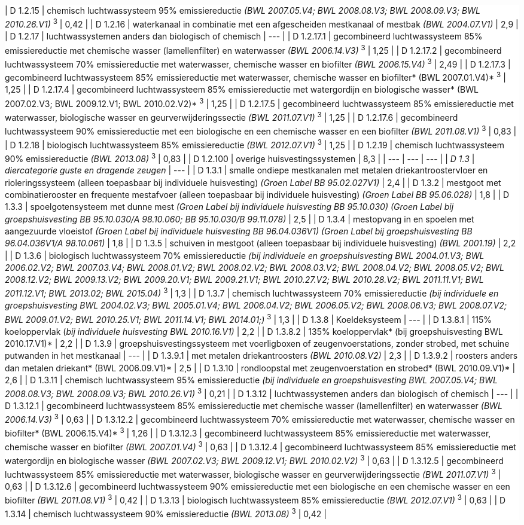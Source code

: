 | D 1.2.15  | chemisch luchtwassysteem 95% emissiereductie *(BWL 2007.05.V4; BWL 2008.08.V3; BWL 2008.09.V3; BWL 2010.26.V1)* <sup>3</sup>   | 0,42  |
| D 1.2.16  | waterkanaal in combinatie met een afgescheiden mestkanaal of mestbak *(BWL 2004.07.V1)*   | 2,9  |
| D 1.2.17  | luchtwassystemen anders dan biologisch of chemisch  | --- |
| D 1.2.17.1  | gecombineerd luchtwassysteem 85% emissiereductie met chemische wasser (lamellenfilter) en waterwasser *(BWL 2006.14.V3)* <sup>3</sup>   | 1,25  |
| D 1.2.17.2  | gecombineerd luchtwassysteem 70% emissiereductie met waterwasser, chemische wasser en biofilter *(BWL 2006.15.V4)* <sup>3</sup>   | 2,49  |
| D 1.2.17.3  | gecombineerd luchtwassysteem 85% emissiereductie met waterwasser, chemische wasser en biofilter* (BWL 2007.01.V4)* <sup>3</sup>   | 1,25  |
| D 1.2.17.4  | gecombineerd luchtwassysteem 85% emissiereductie met watergordijn en biologische wasser* (BWL 2007.02.V3; BWL 2009.12.V1; BWL 2010.02.V2)* <sup>3</sup>   | 1,25  |
| D 1.2.17.5  | gecombineerd luchtwassysteem 85% emissiereductie met waterwasser, biologische wasser en geurverwijderingssectie *(BWL 2011.07.V1)* <sup>3</sup>   | 1,25  |
| D 1.2.17.6  | gecombineerd luchtwassysteem 90% emissiereductie met een biologische en een chemische wasser en een biofilter *(BWL 2011.08.V1)* <sup>3</sup>   | 0,83  |
| D 1.2.18  | biologisch luchtwassysteem 85% emissiereductie *(BWL 2012.07.V1)* <sup>3</sup>   | 1,25  |
| D 1.2.19  | chemisch luchtwassysteem 90% emissiereductie *(BWL 2013.08)* <sup>3</sup>   | 0,83  |
| D 1.2.100  | overige huisvestingssystemen  | 8,3  |
| --- | --- | --- |
|  *D 1.3*   |  *diercategorie guste en dragende zeugen*   | --- |
| D 1.3.1  | smalle ondiepe mestkanalen met metalen driekantroostervloer en rioleringssysteem (alleen toepasbaar bij individuele huisvesting) *(Groen Label BB 95.02.027V1)*   | 2,4  |
| D 1.3.2  | mestgoot met combinatierooster en frequente mestafvoer (alleen toepasbaar bij individuele huisvesting) *(Groen Label BB 95.06.028)*   | 1,8  |
| D 1.3.3  | spoelgotensysteem met dunne mest *(Groen Label bij individuele huisvesting BB 95.10.030) (Groen Label bij groepshuisvesting BB 95.10.030/A 98.10.060; BB 95.10.030/B 99.11.078)*   | 2,5  |
| D 1.3.4  | mestopvang in en spoelen met aangezuurde vloeistof *(Groen Label bij individuele huisvesting BB 96.04.036V1) (Groen Label bij groepshuisvesting BB 96.04.036V1/A 98.10.061)*   | 1,8  |
| D 1.3.5  | schuiven in mestgoot (alleen toepasbaar bij individuele huisvesting) *(BWL 2001.19)*   | 2,2  |
| D 1.3.6  | biologisch luchtwassysteem 70% emissiereductie *(bij individuele en groepshuisvesting* *BWL 2004.01.V3; BWL 2006.02.V2; BWL 2007.03.V4; BWL 2008.01.V2; BWL 2008.02.V2; BWL 2008.03.V2; BWL 2008.04.V2; BWL 2008.05.V2; BWL 2008.12.V2; BWL 2009.13.V2; BWL 2009.20.V1; BWL 2009.21.V1; BWL 2010.27.V2; BWL 2010.28.V2; BWL 2011.11.V1; BWL 2011.12.V1; BWL 2013.02; BWL 2015.04)* <sup>3</sup>   | 1,3  |
| D 1.3.7  | chemisch luchtwassysteem 70% emissiereductie *(bij individuele en groepshuisvesting BWL 2004.02.V3; BWL 2005.01.V4; BWL 2006.04.V2; BWL 2006.05.V2; BWL 2008.06.V3; BWL 2008.07.V2; BWL 2009.01.V2; BWL 2010.25.V1; BWL 2011.14.V1; BWL 2014.01;)* <sup>3</sup>   | 1,3  |
| D 1.3.8  | Koeldeksysteem  | --- |
| D 1.3.8.1  | 115% koeloppervlak (*bij individuele huisvesting BWL 2010.16.V1)*   | 2,2  |
| D 1.3.8.2  | 135% koeloppervlak* (bij groepshuisvesting BWL 2010.17.V1)*   | 2,2  |
| D 1.3.9  | groepshuisvestingssysteem met voerligboxen of zeugenvoerstations, zonder strobed, met schuine putwanden in het mestkanaal  | --- |
| D 1.3.9.1  | met metalen driekantroosters *(BWL 2010.08.V2)*   | 2,3  |
| D 1.3.9.2  | roosters anders dan metalen driekant* (BWL 2006.09.V1)*   | 2,5  |
| D 1.3.10  | rondloopstal met zeugenvoerstation en strobed* (BWL 2010.09.V1)*   | 2,6  |
| D 1.3.11  | chemisch luchtwassysteem 95% emissiereductie *(bij individuele en groepshuisvesting BWL 2007.05.V4; BWL 2008.08.V3; BWL 2008.09.V3; BWL 2010.26.V1)* <sup>3</sup>   | 0,21  |
| D 1.3.12  | luchtwassystemen anders dan biologisch of chemisch  | --- |
| D 1.3.12.1  | gecombineerd luchtwassysteem 85% emissiereductie met chemische wasser (lamellenfilter) en waterwasser *(BWL 2006.14.V3)* <sup>3</sup>   | 0,63  |
| D 1.3.12.2  | gecombineerd luchtwassysteem 70% emissiereductie met waterwasser, chemische wasser en biofilter* (BWL 2006.15.V4)* <sup>3</sup>   | 1,26  |
| D 1.3.12.3  | gecombineerd luchtwassysteem 85% emissiereductie met waterwasser, chemische wasser en biofilter *(BWL 2007.01.V4)* <sup>3</sup>   | 0,63  |
| D 1.3.12.4  | gecombineerd luchtwassysteem 85% emissiereductie met watergordijn en biologische wasser *(BWL 2007.02.V3; BWL 2009.12.V1; BWL 2010.02.V2)* <sup>3</sup>   | 0,63  |
| D 1.3.12.5  | gecombineerd luchtwassysteem 85% emissiereductie met waterwasser, biologische wasser en geurverwijderingssectie *(BWL 2011.07.V1)* <sup>3</sup>   | 0,63  |
| D 1.3.12.6  | gecombineerd luchtwassysteem 90% emissiereductie met een biologische en een chemische wasser en een biofilter *(BWL 2011.08.V1)* <sup>3</sup>   | 0,42  |
| D 1.3.13  | biologisch luchtwassysteem 85% emissiereductie *(BWL 2012.07.V1)* <sup>3</sup>   | 0,63  |
| D 1.3.14  | chemisch luchtwassysteem 90% emissiereductie *(BWL 2013.08)* <sup>3</sup>   | 0,42  |